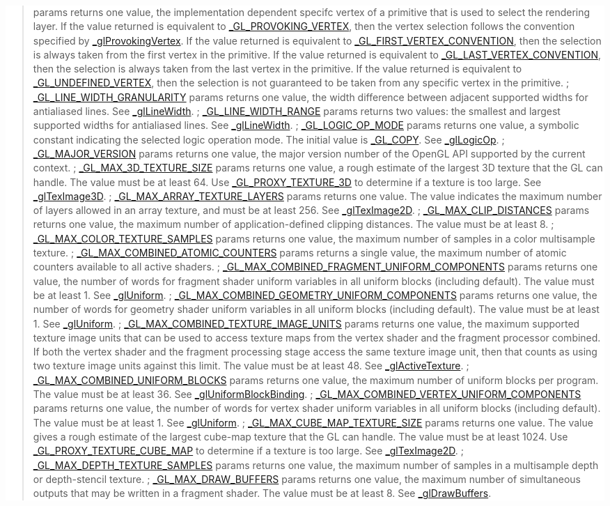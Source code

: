 >  params returns one value, the implementation dependent specifc vertex of a primitive that is used to select the rendering layer. If the value returned is equivalent to [_GL_PROVOKING_VERTEX](_GL_PROVOKING_VERTEX), then the vertex selection follows the convention specified by [_glProvokingVertex](_glProvokingVertex). If the value returned is equivalent to [_GL_FIRST_VERTEX_CONVENTION](_GL_FIRST_VERTEX_CONVENTION), then the selection is always taken from the first vertex in the primitive. If the value returned is equivalent to [_GL_LAST_VERTEX_CONVENTION](_GL_LAST_VERTEX_CONVENTION), then the selection is always taken from the last vertex in the primitive. If the value returned is equivalent to [_GL_UNDEFINED_VERTEX](_GL_UNDEFINED_VERTEX), then the selection is not guaranteed to be taken from any specific vertex in the primitive.
; [_GL_LINE_WIDTH_GRANULARITY](_GL_LINE_WIDTH_GRANULARITY)
>  params returns one value, the width difference between adjacent supported widths for antialiased lines. See [_glLineWidth](_glLineWidth).
; [_GL_LINE_WIDTH_RANGE](_GL_LINE_WIDTH_RANGE)
>  params returns two values: the smallest and largest supported widths for antialiased lines. See [_glLineWidth](_glLineWidth).
; [_GL_LOGIC_OP_MODE](_GL_LOGIC_OP_MODE)
>  params returns one value, a symbolic constant indicating the selected logic operation mode. The initial value is [_GL_COPY](_GL_COPY). See [_glLogicOp](_glLogicOp).
; [_GL_MAJOR_VERSION](_GL_MAJOR_VERSION)
>  params returns one value, the major version number of the OpenGL API supported by the current context.
; [_GL_MAX_3D_TEXTURE_SIZE](_GL_MAX_3D_TEXTURE_SIZE)
>  params returns one value, a rough estimate of the largest 3D texture that the GL can handle. The value must be at least 64. Use [_GL_PROXY_TEXTURE_3D](_GL_PROXY_TEXTURE_3D) to determine if a texture is too large. See [_glTexImage3D](_glTexImage3D).
; [_GL_MAX_ARRAY_TEXTURE_LAYERS](_GL_MAX_ARRAY_TEXTURE_LAYERS)
>  params returns one value. The value indicates the maximum number of layers allowed in an array texture, and must be at least 256. See [_glTexImage2D](_glTexImage2D).
; [_GL_MAX_CLIP_DISTANCES](_GL_MAX_CLIP_DISTANCES)
>  params returns one value, the maximum number of application-defined clipping distances. The value must be at least 8.
; [_GL_MAX_COLOR_TEXTURE_SAMPLES](_GL_MAX_COLOR_TEXTURE_SAMPLES)
>  params returns one value, the maximum number of samples in a color multisample texture.
; [_GL_MAX_COMBINED_ATOMIC_COUNTERS](_GL_MAX_COMBINED_ATOMIC_COUNTERS)
>  params returns a single value, the maximum number of atomic counters available to all active shaders.
; [_GL_MAX_COMBINED_FRAGMENT_UNIFORM_COMPONENTS](_GL_MAX_COMBINED_FRAGMENT_UNIFORM_COMPONENTS)
>  params returns one value, the number of words for fragment shader uniform variables in all uniform blocks (including default). The value must be at least 1. See [_glUniform](_glUniform).
; [_GL_MAX_COMBINED_GEOMETRY_UNIFORM_COMPONENTS](_GL_MAX_COMBINED_GEOMETRY_UNIFORM_COMPONENTS)
>  params returns one value, the number of words for geometry shader uniform variables in all uniform blocks (including default). The value must be at least 1. See [_glUniform](_glUniform).
; [_GL_MAX_COMBINED_TEXTURE_IMAGE_UNITS](_GL_MAX_COMBINED_TEXTURE_IMAGE_UNITS)
>  params returns one value, the maximum supported texture image units that can be used to access texture maps from the vertex shader and the fragment processor combined. If both the vertex shader and the fragment processing stage access the same texture image unit, then that counts as using two texture image units against this limit. The value must be at least 48. See [_glActiveTexture](_glActiveTexture).
; [_GL_MAX_COMBINED_UNIFORM_BLOCKS](_GL_MAX_COMBINED_UNIFORM_BLOCKS)
>  params returns one value, the maximum number of uniform blocks per program. The value must be at least 36. See [_glUniformBlockBinding](_glUniformBlockBinding).
; [_GL_MAX_COMBINED_VERTEX_UNIFORM_COMPONENTS](_GL_MAX_COMBINED_VERTEX_UNIFORM_COMPONENTS)
>  params returns one value, the number of words for vertex shader uniform variables in all uniform blocks (including default). The value must be at least 1. See [_glUniform](_glUniform).
; [_GL_MAX_CUBE_MAP_TEXTURE_SIZE](_GL_MAX_CUBE_MAP_TEXTURE_SIZE)
>  params returns one value. The value gives a rough estimate of the largest cube-map texture that the GL can handle. The value must be at least 1024. Use [_GL_PROXY_TEXTURE_CUBE_MAP](_GL_PROXY_TEXTURE_CUBE_MAP) to determine if a texture is too large. See [_glTexImage2D](_glTexImage2D).
; [_GL_MAX_DEPTH_TEXTURE_SAMPLES](_GL_MAX_DEPTH_TEXTURE_SAMPLES)
>  params returns one value, the maximum number of samples in a multisample depth or depth-stencil texture.
; [_GL_MAX_DRAW_BUFFERS](_GL_MAX_DRAW_BUFFERS)
>  params returns one value, the maximum number of simultaneous outputs that may be written in a fragment shader. The value must be at least 8. See [_glDrawBuffers](_glDrawBuffers).
